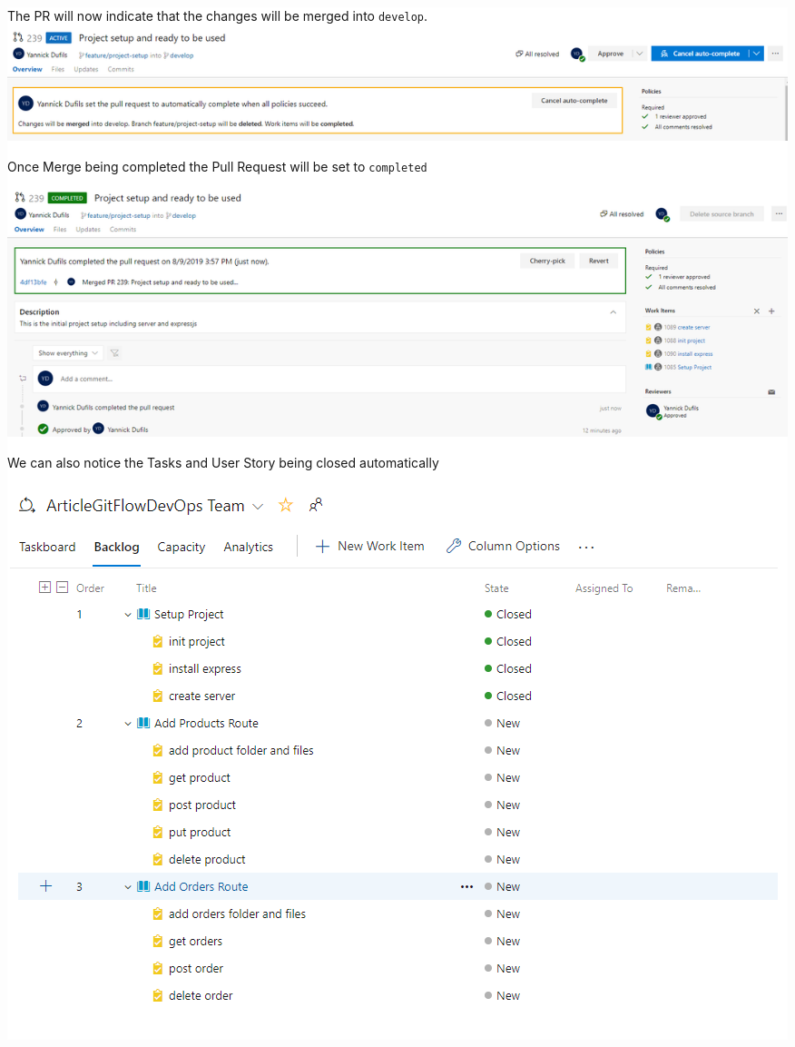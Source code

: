 The PR will now indicate that the changes will be merged into `develop`.
![](/img/gitflow-azuredvops/mergeintodev.PNG)

Once Merge being completed the Pull Request will be set to `completed`

![](/img/gitflow-azuredvops/pullcompleted.PNG)

We can also notice the Tasks and User Story being closed automatically

![](/img/gitflow-azuredvops/taskclosed.PNG)
